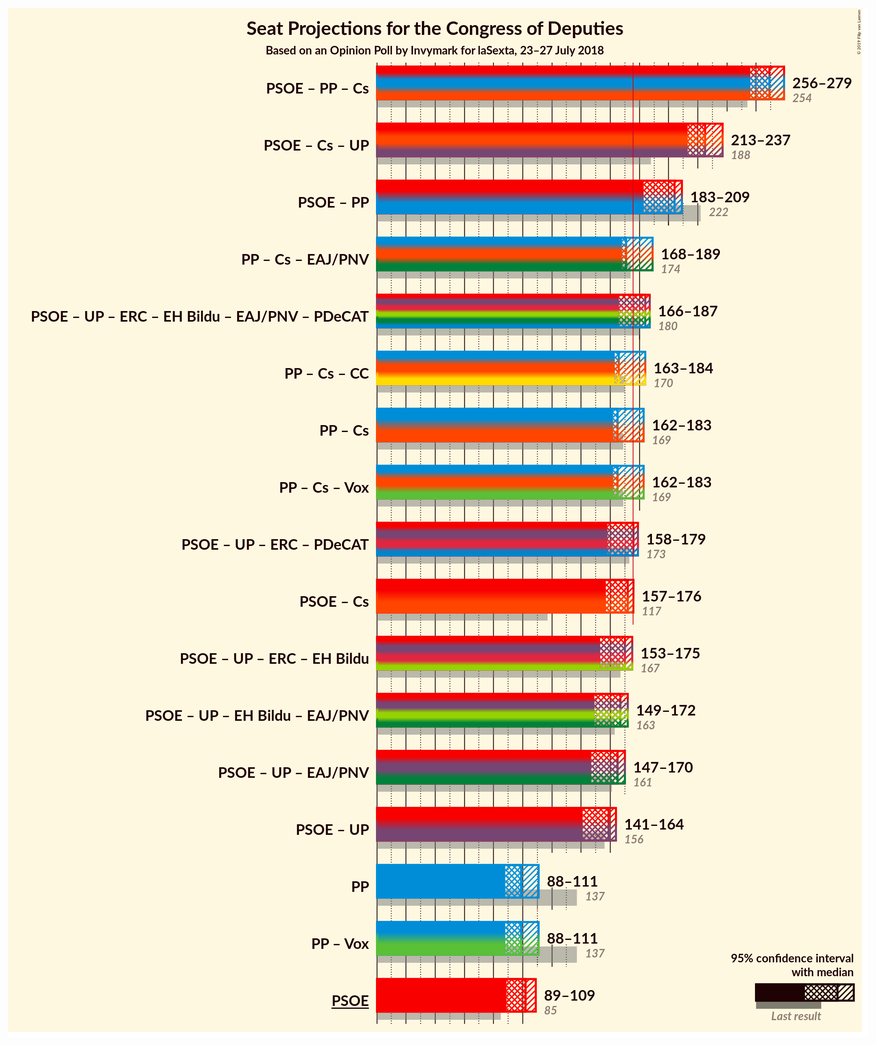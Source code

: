![Graph with coalitions seats not yet produced](2018-07-27-Invymark-coalitions-seats.png "Coalitions Seats")
